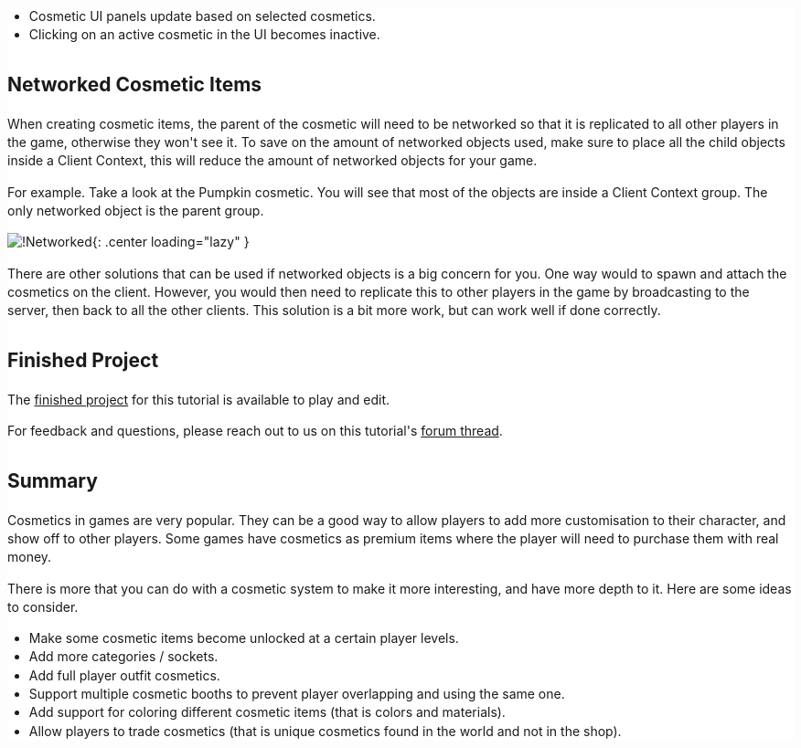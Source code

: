 - Cosmetic UI panels update based on selected cosmetics.
- Clicking on an active cosmetic in the UI becomes inactive.

<div class="mt-video" style="width:100%">
    <video autoplay muted playsinline controls loop class="center" style="width:100%">
        <source src="/img/CosmeticTutorial/active_ui.mp4" type="video/mp4" />
    </video>
</div>

## Networked Cosmetic Items

When creating cosmetic items, the parent of the cosmetic will need to be networked so that it is replicated to all other players in the game, otherwise they won't see it. To save on the amount of networked objects used, make sure to place all the child objects inside a Client Context, this will reduce the amount of networked objects for your game.

For example. Take a look at the Pumpkin cosmetic. You will see that most of the objects are inside a Client Context group. The only networked object is the parent group.

![!Networked](../img/CosmeticTutorial/networked_objects.png){: .center loading="lazy" }

There are other solutions that can be used if networked objects is a big concern for you. One way would to spawn and attach the cosmetics on the client. However, you would then need to replicate this to other players in the game by broadcasting to the server, then back to all the other clients. This solution is a bit more work, but can work well if done correctly.

## Finished Project

The [finished project](https://www.coregames.com/games/3b7ab0/cosmetic-tutorial) for this tutorial is available to play and edit.

For feedback and questions, please reach out to us on this tutorial's [forum thread](https://forums.coregames.com/t/advanced-scripting-in-core-cosmetic-system-tutorial/2183).

## Summary

Cosmetics in games are very popular. They can be a good way to allow players to add more customisation to their character, and show off to other players. Some games have cosmetics as premium items where the player will need to purchase them with real money.

There is more that you can do with a cosmetic system to make it more interesting, and have more depth to it. Here are some ideas to consider.

- Make some cosmetic items become unlocked at a certain player levels.
- Add more categories / sockets.
- Add full player outfit cosmetics.
- Support multiple cosmetic booths to prevent player overlapping and using the same one.
- Add support for coloring different cosmetic items (that is colors and materials).
- Allow players to trade cosmetics (that is unique cosmetics found in the world and not in the shop).
